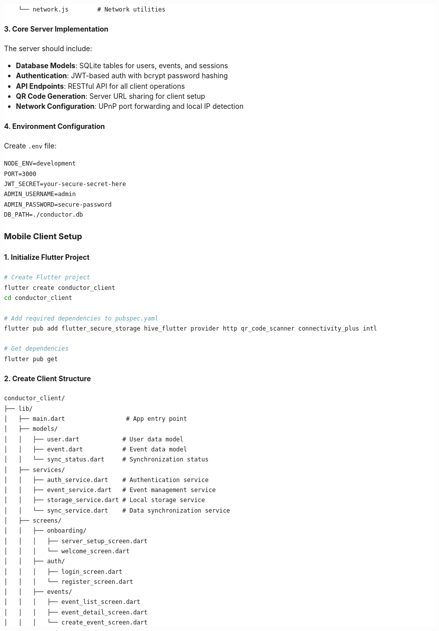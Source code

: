 ```
    └── network.js        # Network utilities
```

#### 3. Core Server Implementation
The server should include:

- **Database Models**: SQLite tables for users, events, and sessions
- **Authentication**: JWT-based auth with bcrypt password hashing
- **API Endpoints**: RESTful API for all client operations
- **QR Code Generation**: Server URL sharing for client setup
- **Network Configuration**: UPnP port forwarding and local IP detection

#### 4. Environment Configuration
Create `.env` file:
```
NODE_ENV=development
PORT=3000
JWT_SECRET=your-secure-secret-here
ADMIN_USERNAME=admin
ADMIN_PASSWORD=secure-password
DB_PATH=./conductor.db
```

### Mobile Client Setup

#### 1. Initialize Flutter Project
```bash
# Create Flutter project
flutter create conductor_client
cd conductor_client

# Add required dependencies to pubspec.yaml
flutter pub add flutter_secure_storage hive_flutter provider http qr_code_scanner connectivity_plus intl

# Get dependencies
flutter pub get
```

#### 2. Create Client Structure
```
conductor_client/
├── lib/
│   ├── main.dart                 # App entry point
│   ├── models/
│   │   ├── user.dart            # User data model
│   │   ├── event.dart           # Event data model
│   │   └── sync_status.dart     # Synchronization status
│   ├── services/
│   │   ├── auth_service.dart    # Authentication service
│   │   ├── event_service.dart   # Event management service
│   │   ├── storage_service.dart # Local storage service
│   │   └── sync_service.dart    # Data synchronization service
│   ├── screens/
│   │   ├── onboarding/
│   │   │   ├── server_setup_screen.dart
│   │   │   └── welcome_screen.dart
│   │   ├── auth/
│   │   │   ├── login_screen.dart
│   │   │   └── register_screen.dart
│   │   ├── events/
│   │   │   ├── event_list_screen.dart
│   │   │   ├── event_detail_screen.dart
│   │   │   └── create_event_screen.dart
```